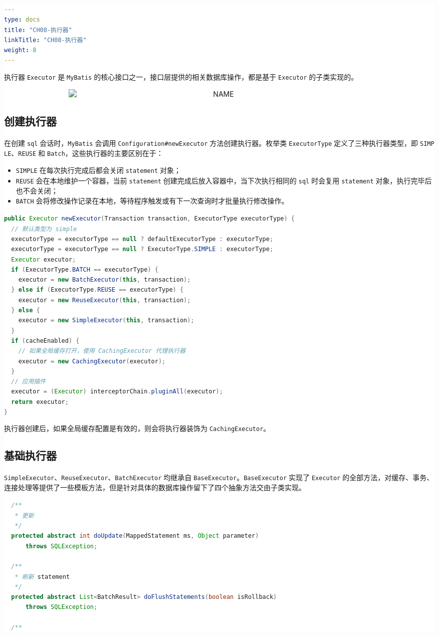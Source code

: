 ```yaml
---
type: docs
title: "CH08-执行器"
linkTitle: "CH08-执行器"
weight: 8
---
```


执行器 `Executor` 是 `MyBatis` 的核心接口之一，接口层提供的相关数据库操作，都是基于 `Executor` 的子类实现的。

<div align="center"> <img src="https://infi-img.oss-cn-hangzhou.aliyuncs.com/img/20211008225409.png" style="display:block;width:70%;" alt="NAME" align=center /> </div>

## 创建执行器

在创建 `sql` 会话时，`MyBatis` 会调用 `Configuration#newExecutor` 方法创建执行器。枚举类 `ExecutorType` 定义了三种执行器类型，即 `SIMPLE`、`REUSE` 和 `Batch`，这些执行器的主要区别在于：

- `SIMPLE` 在每次执行完成后都会关闭 `statement` 对象；
- `REUSE` 会在本地维护一个容器，当前 `statement` 创建完成后放入容器中，当下次执行相同的 `sql` 时会复用 `statement` 对象，执行完毕后也不会关闭；
- `BATCH` 会将修改操作记录在本地，等待程序触发或有下一次查询时才批量执行修改操作。

```java
public Executor newExecutor(Transaction transaction, ExecutorType executorType) {
  // 默认类型为 simple
  executorType = executorType == null ? defaultExecutorType : executorType;
  executorType = executorType == null ? ExecutorType.SIMPLE : executorType;
  Executor executor;
  if (ExecutorType.BATCH == executorType) {
    executor = new BatchExecutor(this, transaction);
  } else if (ExecutorType.REUSE == executorType) {
    executor = new ReuseExecutor(this, transaction);
  } else {
    executor = new SimpleExecutor(this, transaction);
  }
  if (cacheEnabled) {
    // 如果全局缓存打开，使用 CachingExecutor 代理执行器
    executor = new CachingExecutor(executor);
  }
  // 应用插件
  executor = (Executor) interceptorChain.pluginAll(executor);
  return executor;
}
```

执行器创建后，如果全局缓存配置是有效的，则会将执行器装饰为 `CachingExecutor`。

## 基础执行器

`SimpleExecutor`、`ReuseExecutor`、`BatchExecutor` 均继承自 `BaseExecutor`。`BaseExecutor` 实现了 `Executor` 的全部方法，对缓存、事务、连接处理等提供了一些模板方法，但是针对具体的数据库操作留下了四个抽象方法交由子类实现。

```java
  /**
   * 更新
   */
  protected abstract int doUpdate(MappedStatement ms, Object parameter)
      throws SQLException;

  /**
   * 刷新 statement
   */
  protected abstract List<BatchResult> doFlushStatements(boolean isRollback)
      throws SQLException;

  /**
```